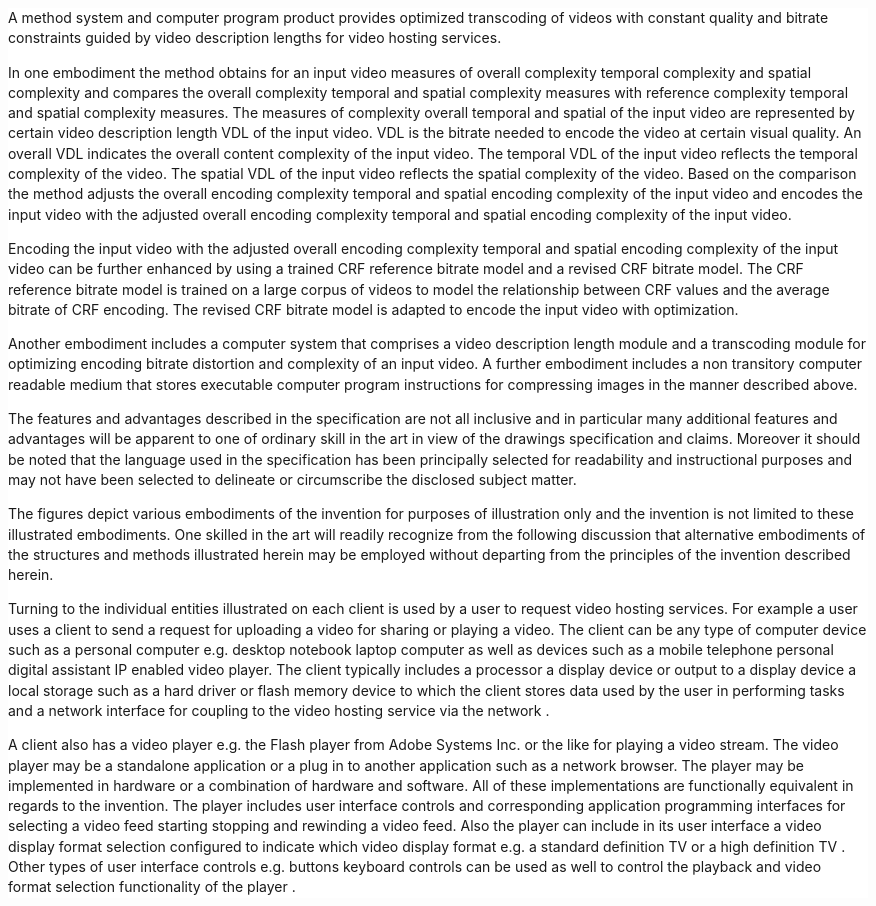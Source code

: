 A method system and computer program product provides optimized transcoding of videos with constant quality and bitrate constraints guided by video description lengths for video hosting services.

In one embodiment the method obtains for an input video measures of overall complexity temporal complexity and spatial complexity and compares the overall complexity temporal and spatial complexity measures with reference complexity temporal and spatial complexity measures. The measures of complexity overall temporal and spatial of the input video are represented by certain video description length VDL of the input video. VDL is the bitrate needed to encode the video at certain visual quality. An overall VDL indicates the overall content complexity of the input video. The temporal VDL of the input video reflects the temporal complexity of the video. The spatial VDL of the input video reflects the spatial complexity of the video. Based on the comparison the method adjusts the overall encoding complexity temporal and spatial encoding complexity of the input video and encodes the input video with the adjusted overall encoding complexity temporal and spatial encoding complexity of the input video.

Encoding the input video with the adjusted overall encoding complexity temporal and spatial encoding complexity of the input video can be further enhanced by using a trained CRF reference bitrate model and a revised CRF bitrate model. The CRF reference bitrate model is trained on a large corpus of videos to model the relationship between CRF values and the average bitrate of CRF encoding. The revised CRF bitrate model is adapted to encode the input video with optimization.

Another embodiment includes a computer system that comprises a video description length module and a transcoding module for optimizing encoding bitrate distortion and complexity of an input video. A further embodiment includes a non transitory computer readable medium that stores executable computer program instructions for compressing images in the manner described above.

The features and advantages described in the specification are not all inclusive and in particular many additional features and advantages will be apparent to one of ordinary skill in the art in view of the drawings specification and claims. Moreover it should be noted that the language used in the specification has been principally selected for readability and instructional purposes and may not have been selected to delineate or circumscribe the disclosed subject matter.

The figures depict various embodiments of the invention for purposes of illustration only and the invention is not limited to these illustrated embodiments. One skilled in the art will readily recognize from the following discussion that alternative embodiments of the structures and methods illustrated herein may be employed without departing from the principles of the invention described herein.

Turning to the individual entities illustrated on each client is used by a user to request video hosting services. For example a user uses a client to send a request for uploading a video for sharing or playing a video. The client can be any type of computer device such as a personal computer e.g. desktop notebook laptop computer as well as devices such as a mobile telephone personal digital assistant IP enabled video player. The client typically includes a processor a display device or output to a display device a local storage such as a hard driver or flash memory device to which the client stores data used by the user in performing tasks and a network interface for coupling to the video hosting service via the network .

A client also has a video player e.g. the Flash player from Adobe Systems Inc. or the like for playing a video stream. The video player may be a standalone application or a plug in to another application such as a network browser. The player may be implemented in hardware or a combination of hardware and software. All of these implementations are functionally equivalent in regards to the invention. The player includes user interface controls and corresponding application programming interfaces for selecting a video feed starting stopping and rewinding a video feed. Also the player can include in its user interface a video display format selection configured to indicate which video display format e.g. a standard definition TV or a high definition TV . Other types of user interface controls e.g. buttons keyboard controls can be used as well to control the playback and video format selection functionality of the player .
